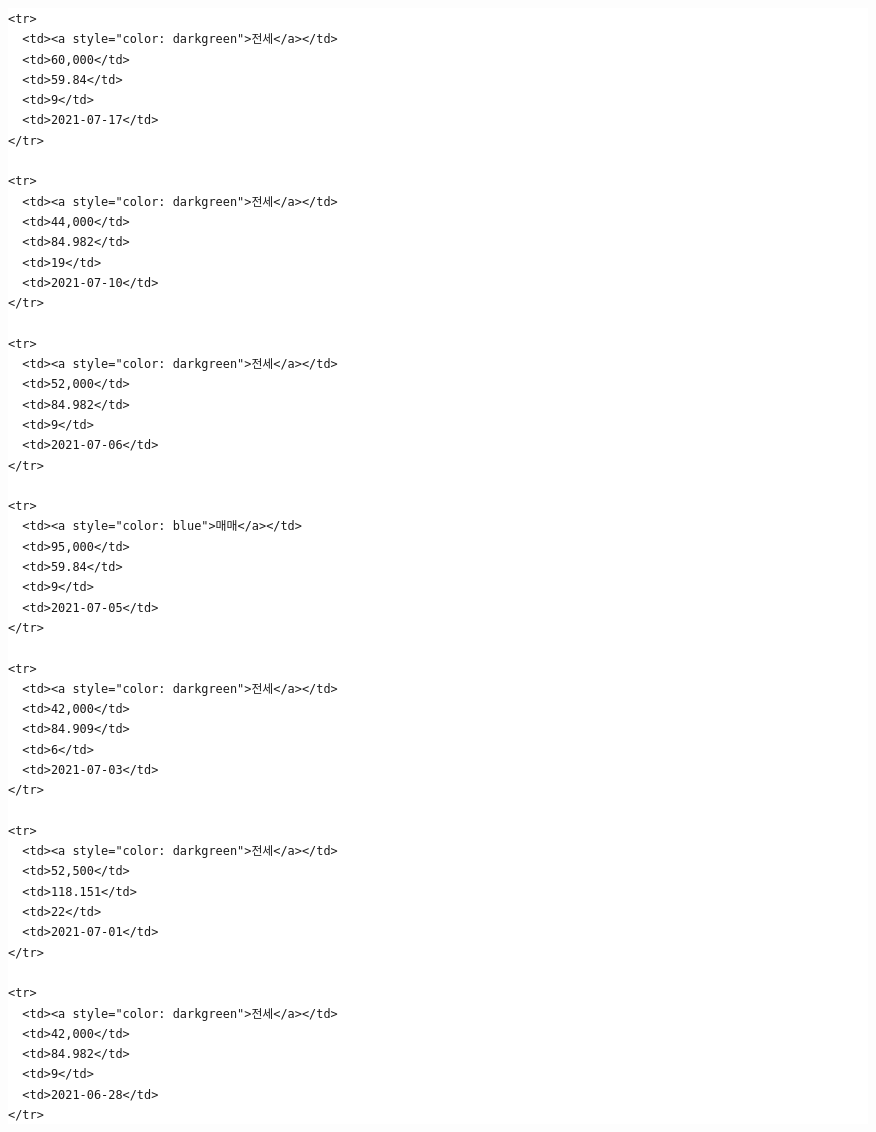     <tr>
      <td><a style="color: darkgreen">전세</a></td>
      <td>60,000</td>
      <td>59.84</td>
      <td>9</td>
      <td>2021-07-17</td>
    </tr>
      
    <tr>
      <td><a style="color: darkgreen">전세</a></td>
      <td>44,000</td>
      <td>84.982</td>
      <td>19</td>
      <td>2021-07-10</td>
    </tr>
      
    <tr>
      <td><a style="color: darkgreen">전세</a></td>
      <td>52,000</td>
      <td>84.982</td>
      <td>9</td>
      <td>2021-07-06</td>
    </tr>
      
    <tr>
      <td><a style="color: blue">매매</a></td>
      <td>95,000</td>
      <td>59.84</td>
      <td>9</td>
      <td>2021-07-05</td>
    </tr>
      
    <tr>
      <td><a style="color: darkgreen">전세</a></td>
      <td>42,000</td>
      <td>84.909</td>
      <td>6</td>
      <td>2021-07-03</td>
    </tr>
      
    <tr>
      <td><a style="color: darkgreen">전세</a></td>
      <td>52,500</td>
      <td>118.151</td>
      <td>22</td>
      <td>2021-07-01</td>
    </tr>
      
    <tr>
      <td><a style="color: darkgreen">전세</a></td>
      <td>42,000</td>
      <td>84.982</td>
      <td>9</td>
      <td>2021-06-28</td>
    </tr>
      